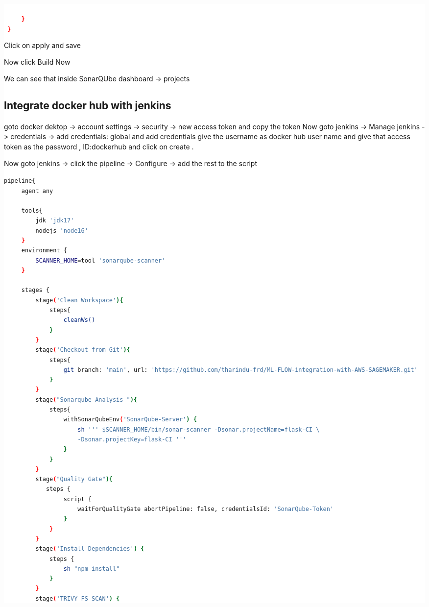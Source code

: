 ```bash

     }
 }
```

Click on apply and save

Now click Build Now

We can see that inside SonarQUbe dashboard -> projects

## Integrate docker hub with jenkins

goto docker dektop -> account settings -> security -> new access token and copy the token
Now goto jenkins -> Manage jenkins -> credentials -> add credentials: global and add credentials
give the username as docker hub user name and give that access token as the password , ID:dockerhub and click on create .

Now goto jenkins -> click the pipeline -> Configure -> add the rest to the script

```bash
pipeline{
     agent any

     tools{
         jdk 'jdk17'
         nodejs 'node16'
     }
     environment {
         SCANNER_HOME=tool 'sonarqube-scanner'
     }

     stages {
         stage('Clean Workspace'){
             steps{
                 cleanWs()
             }
         }
         stage('Checkout from Git'){
             steps{
                 git branch: 'main', url: 'https://github.com/tharindu-frd/ML-FLOW-integration-with-AWS-SAGEMAKER.git'
             }
         }
         stage("Sonarqube Analysis "){
             steps{
                 withSonarQubeEnv('SonarQube-Server') {
                     sh ''' $SCANNER_HOME/bin/sonar-scanner -Dsonar.projectName=flask-CI \
                     -Dsonar.projectKey=flask-CI '''
                 }
             }
         }
         stage("Quality Gate"){
            steps {
                 script {
                     waitForQualityGate abortPipeline: false, credentialsId: 'SonarQube-Token'
                 }
             }
         }
         stage('Install Dependencies') {
             steps {
                 sh "npm install"
             }
         }
         stage('TRIVY FS SCAN') {
```